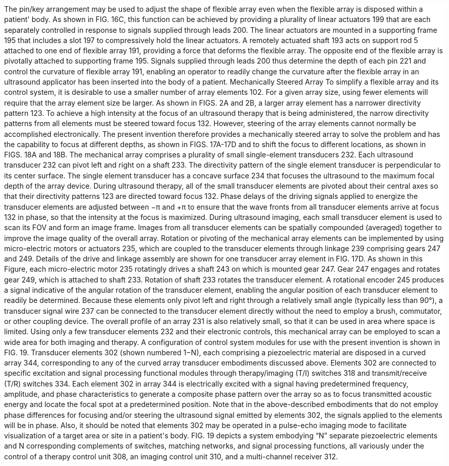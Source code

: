The pin/key arrangement may be used to adjust the shape of flexible array even when the flexible array is disposed within a patient' body. As shown in FIG. 16C, this function can be achieved by providing a plurality of linear actuators 199 that are each separately controlled in response to signals supplied through leads 200. The linear actuators are mounted in a supporting frame 195 that includes a slot 197 to compressively hold the linear actuators. A remotely actuated shaft 193 acts on support rod 5 attached to one end of flexible array 191, providing a force that deforms the flexible array. The opposite end of the flexible array is pivotally attached to supporting frame 195. Signals supplied through leads 200 thus determine the depth of each pin 221 and control the curvature of flexible array 191, enabling an operator to readily change the curvature after the flexible array in an ultrasound applicator has been inserted into the body of a patient.
Mechanically Steered Array
To simplify a flexible array and its control system, it is desirable to use a smaller number of array elements 102. For a given array size, using fewer elements will require that the array element size be larger. As shown in FIGS. 2A and 2B, a larger array element has a narrower directivity pattern 123. To achieve a high intensity at the focus of an ultrasound therapy that is being administered, the narrow directivity patterns from all elements must be steered toward focus 132. However, steering of the array elements cannot normally be accomplished electronically. The present invention therefore provides a mechanically steered array to solve the problem and has the capability to focus at different depths, as shown in FIGS. 17A-17D and to shift the focus to different locations, as shown in FIGS. 18A and 18B.
The mechanical array comprises a plurality of small single-element transducers 232. Each ultrasound transducer 232 can pivot left and right on a shaft 233. The directivity pattern of the single element transducer is perpendicular to its center surface. The single element transducer has a concave surface 234 that focuses the ultrasound to the maximum focal depth of the array device. During ultrasound therapy, all of the small transducer elements are pivoted about their central axes so that their directivity patterns 123 are directed toward focus 132. Phase delays of the driving signals applied to energize the transducer elements are adjusted between −π and +π to ensure that the wave fronts from all transducer elements arrive at focus 132 in phase, so that the intensity at the focus is maximized. During ultrasound imaging, each small transducer element is used to scan its FOV and form an image frame. Images from all transducer elements can be spatially compounded (averaged) together to improve the image quality of the overall array.
Rotation or pivoting of the mechanical array elements can be implemented by using micro-electric motors or actuators 235, which are coupled to the transducer elements through linkage 239 comprising gears 247 and 249. Details of the drive and linkage assembly are shown for one transducer array element in FIG. 17D. As shown in this Figure, each micro-electric motor 235 rotatingly drives a shaft 243 on which is mounted gear 247. Gear 247 engages and rotates gear 249, which is attached to shaft 233. Rotation of shaft 233 rotates the transducer element. A rotational encoder 245 produces a signal indicative of the angular rotation of the transducer element, enabling the angular position of each transducer element to readily be determined. Because these elements only pivot left and right through a relatively small angle (typically less than 90°), a transducer signal wire 237 can be connected to the transducer element directly without the need to employ a brush, commutator, or other coupling device. The overall profile of an array 231 is also relatively small, so that it can be used in area where space is limited. Using only a few transducer elements 232 and their electronic controls, this mechanical array can be employed to scan a wide area for both imaging and therapy.
A configuration of control system modules for use with the present invention is shown in FIG. 19. Transducer elements 302 (shown numbered 1−N), each comprising a piezoelectric material are disposed in a curved array 344, corresponding to any of the curved array transducer embodiments discussed above. Elements 302 are connected to specific excitation and signal processing functional modules through therapy/imaging (T/I) switches 318 and transmit/receive (T/R) switches 334. Each element 302 in array 344 is electrically excited with a signal having predetermined frequency, amplitude, and phase characteristics to generate a composite phase pattern over the array so as to focus transmitted acoustic energy and locate the focal spot at a predetermined position. Note that in the above-described embodiments that do not employ phase differences for focusing and/or steering the ultrasound signal emitted by elements 302, the signals applied to the elements will be in phase. Also, it should be noted that elements 302 may be operated in a pulse-echo imaging mode to facilitate visualization of a target area or site in a patient's body.
FIG. 19 depicts a system embodying “N” separate piezoelectric elements and N corresponding complements of switches, matching networks, and signal processing functions, all variously under the control of a therapy control unit 308, an imaging control unit 310, and a multi-channel receiver 312.